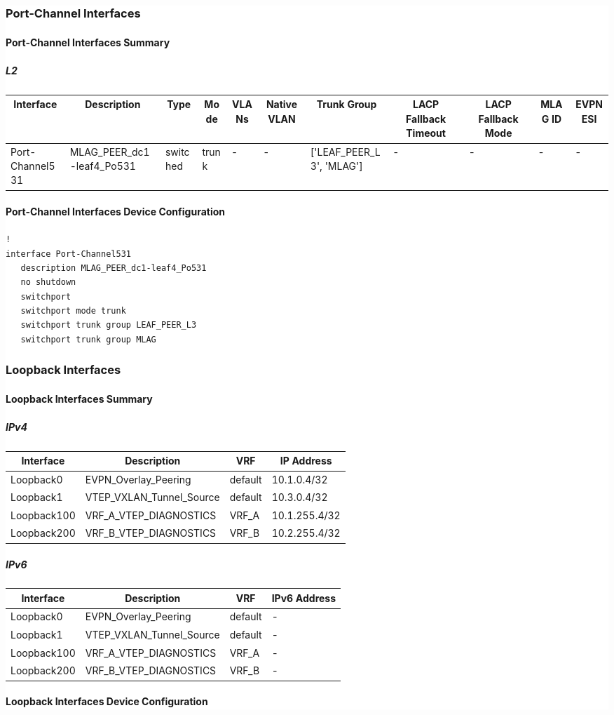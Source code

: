 ### Port-Channel Interfaces

#### Port-Channel Interfaces Summary

##### L2

| Interface | Description | Type | Mode | VLANs | Native VLAN | Trunk Group | LACP Fallback Timeout | LACP Fallback Mode | MLAG ID | EVPN ESI |
| --------- | ----------- | ---- | ---- | ----- | ----------- | ------------| --------------------- | ------------------ | ------- | -------- |
| Port-Channel531 | MLAG_PEER_dc1-leaf4_Po531 | switched | trunk | - | - | ['LEAF_PEER_L3', 'MLAG'] | - | - | - | - |

#### Port-Channel Interfaces Device Configuration

```eos
!
interface Port-Channel531
   description MLAG_PEER_dc1-leaf4_Po531
   no shutdown
   switchport
   switchport mode trunk
   switchport trunk group LEAF_PEER_L3
   switchport trunk group MLAG
```

### Loopback Interfaces

#### Loopback Interfaces Summary

##### IPv4

| Interface | Description | VRF | IP Address |
| --------- | ----------- | --- | ---------- |
| Loopback0 | EVPN_Overlay_Peering | default | 10.1.0.4/32 |
| Loopback1 | VTEP_VXLAN_Tunnel_Source | default | 10.3.0.4/32 |
| Loopback100 | VRF_A_VTEP_DIAGNOSTICS | VRF_A | 10.1.255.4/32 |
| Loopback200 | VRF_B_VTEP_DIAGNOSTICS | VRF_B | 10.2.255.4/32 |

##### IPv6

| Interface | Description | VRF | IPv6 Address |
| --------- | ----------- | --- | ------------ |
| Loopback0 | EVPN_Overlay_Peering | default | - |
| Loopback1 | VTEP_VXLAN_Tunnel_Source | default | - |
| Loopback100 | VRF_A_VTEP_DIAGNOSTICS | VRF_A | - |
| Loopback200 | VRF_B_VTEP_DIAGNOSTICS | VRF_B | - |

#### Loopback Interfaces Device Configuration
